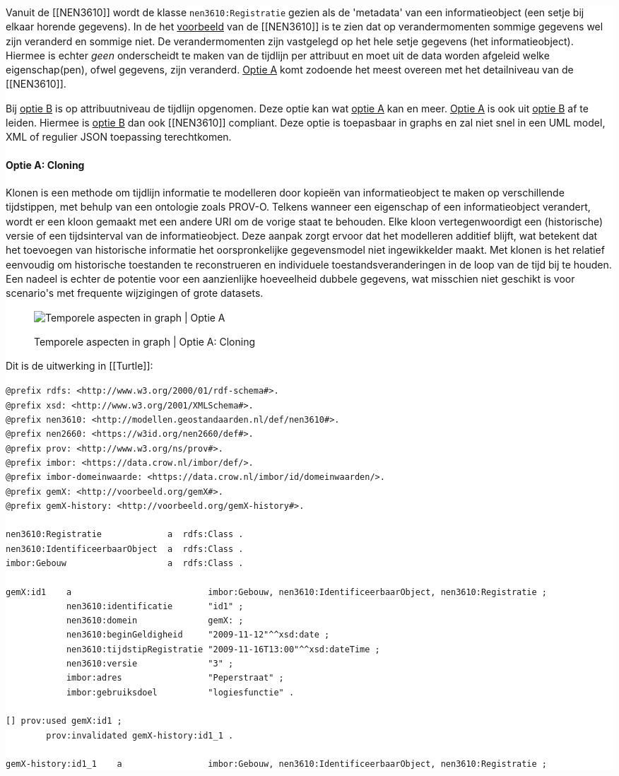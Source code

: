 Vanuit de [[NEN3610]] wordt de klasse `nen3610:Registratie` gezien als de 'metadata' van een informatieobject (een setje bij elkaar horende gegevens). In de het [voorbeeld](#example-voorbeeldtoepassing-van-het-temporele-model) van de [[NEN3610]] is te zien dat op verandermomenten sommige gegevens wel zijn veranderd en sommige niet. De verandermomenten zijn vastgelegd op het hele setje gegevens (het informatieobject). Hiermee is echter _geen_ onderscheidt te maken van de tijdlijn per attribuut en moet uit de data worden afgeleid welke eigenschap(pen), ofwel gegevens, zijn veranderd. [Optie A](#optie-a-cloning) komt zodoende het meest overeen met het detailniveau van de [[NEN3610]].  

Bij [optie B](#optie-b-3-d-met-rdf-star) is op attribuutniveau de tijdlijn opgenomen. Deze optie kan wat [optie A](#optie-a-cloning) kan en meer. [Optie A](#optie-a-cloning) is ook uit [optie B](#optie-b-3-d-met-rdf-star) af te leiden. Hiermee is [optie B](#optie-b-3-d-met-rdf-star) dan ook [[NEN3610]] compliant. Deze optie is toepasbaar in graphs en zal niet snel in een UML model, XML of regulier JSON toepassing terechtkomen.

#### Optie A: Cloning

Klonen is een methode om tijdlijn informatie te modelleren door kopieën van informatieobject te maken op verschillende tijdstippen, met behulp van een ontologie zoals PROV-O. Telkens wanneer een eigenschap of een informatieobject verandert, wordt er een kloon gemaakt met een andere URI om de vorige staat te behouden. Elke kloon vertegenwoordigt een (historische) versie of een tijdsinterval van de informatieobject. Deze aanpak zorgt ervoor dat het modelleren additief blijft, wat betekent dat het toevoegen van historische informatie het oorspronkelijke gegevensmodel niet ingewikkelder maakt. Met klonen is het relatief eenvoudig om historische toestanden te reconstrueren en individuele toestandsveranderingen in de loop van de tijd bij te houden. Een nadeel is echter de potentie voor een aanzienlijke hoeveelheid dubbele gegevens, wat misschien niet geschikt is voor scenario's met frequente wijzigingen of grote datasets.

<figure>

![Temporele aspecten in graph | Optie A](img/NEN3610-TempAspects-OptieA.drawio.png?raw=true)
    
<figcaption>Temporele aspecten in graph | Optie A: Cloning</figcaption>
</figure>

Dit is de uitwerking in [[Turtle]]:

```turtle
@prefix rdfs: <http://www.w3.org/2000/01/rdf-schema#>.
@prefix xsd: <http://www.w3.org/2001/XMLSchema#>.
@prefix nen3610: <http://modellen.geostandaarden.nl/def/nen3610#>.
@prefix nen2660: <https://w3id.org/nen2660/def#>.
@prefix prov: <http://www.w3.org/ns/prov#>.
@prefix imbor: <https://data.crow.nl/imbor/def/>.
@prefix imbor-domeinwaarde: <https://data.crow.nl/imbor/id/domeinwaarden/>.
@prefix gemX: <http://voorbeeld.org/gemX#>.
@prefix gemX-history: <http://voorbeeld.org/gemX-history#>.

nen3610:Registratie             a  rdfs:Class .
nen3610:IdentificeerbaarObject  a  rdfs:Class .
imbor:Gebouw                    a  rdfs:Class .

gemX:id1    a                           imbor:Gebouw, nen3610:IdentificeerbaarObject, nen3610:Registratie ;
            nen3610:identificatie       "id1" ;
            nen3610:domein              gemX: ;
            nen3610:beginGeldigheid     "2009-11-12"^^xsd:date ;
            nen3610:tijdstipRegistratie "2009-11-16T13:00"^^xsd:dateTime ;
            nen3610:versie              "3" ;
            imbor:adres                 "Peperstraat" ;
            imbor:gebruiksdoel          "logiesfunctie" .

[] prov:used gemX:id1 ;
        prov:invalidated gemX-history:id1_1 .

gemX-history:id1_1    a                 imbor:Gebouw, nen3610:IdentificeerbaarObject, nen3610:Registratie ;
```